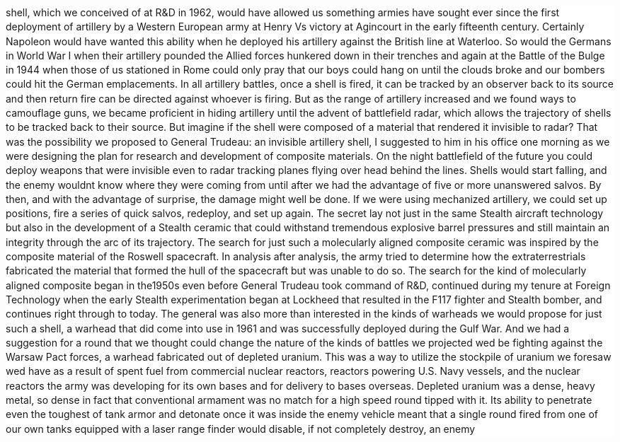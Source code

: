 shell, which we conceived of at R&D in 1962, would have allowed us
something armies have sought ever since the first deployment of
artillery by a Western European army at Henry Vs victory at
Agincourt in the early fifteenth century.
Certainly Napoleon would
have wanted this ability when he deployed his artillery against the
British line at Waterloo. So would the Germans in World War I when
their artillery pounded the Allied forces hunkered down in their
trenches and again at the Battle of the Bulge in 1944 when those of
us stationed in Rome could only pray that our boys could hang on
until the clouds broke and our bombers could hit the German
emplacements.
In all artillery battles, once a shell is fired, it can be tracked
by an observer back to its source and then return fire can be
directed against whoever is firing. But as the range of artillery
increased and we found ways to camouflage guns, we became proficient
in hiding artillery until the advent of battlefield radar, which
allows the trajectory of shells to be tracked back to their source.
But imagine if the shell were composed of a material that rendered
it invisible to radar? That was the possibility we proposed to
General Trudeau: an invisible artillery shell, I suggested to him in
his office one morning as we were designing the plan for research
and development of composite materials.
On the night battlefield of
the future you could deploy weapons that were invisible even to
radar tracking planes flying over head behind the lines. Shells
would start falling, and the enemy wouldnt know where they were
coming from until after we had the advantage of five or more
unanswered salvos. By then, and with the advantage of surprise, the
damage might well be done. If we were using mechanized artillery, we
could set up positions, fire a series of quick salvos, redeploy, and
set up again.
The secret lay not just in the same Stealth aircraft technology but
also in the development of a Stealth ceramic that could withstand
tremendous explosive barrel pressures and still maintain an
integrity through the arc of its trajectory. The search for just
such a molecularly aligned composite ceramic was inspired by the
composite material of the Roswell spacecraft. In analysis after
analysis, the army tried to determine how the extraterrestrials
fabricated the material that formed the hull of the spacecraft but
was unable to do so.
The search for the kind of molecularly aligned
composite began in the1950s even before General Trudeau took command
of R&D, continued during my tenure at Foreign Technology when the
early Stealth experimentation began at Lockheed that resulted in
the F117 fighter and Stealth bomber, and continues right through to
today.
The general was also more than interested in the kinds of warheads
we would propose for just such a shell, a warhead that did come into
use in 1961 and was successfully deployed during the Gulf War. And
we had a suggestion for a round that we thought could change the
nature of the kinds of battles we projected wed be fighting against
the Warsaw Pact forces, a warhead fabricated out of depleted
uranium. This was a way to utilize the stockpile of uranium we
foresaw wed have as a result of spent fuel from commercial nuclear
reactors, reactors powering U.S. Navy vessels, and the nuclear
reactors the army was developing for its own bases and for delivery
to bases overseas.
Depleted uranium was a dense, heavy metal, so dense in fact that
conventional armament was no match for a high speed round tipped
with it. Its ability to penetrate even the toughest of tank armor
and detonate once it was inside the enemy vehicle meant that a
single round fired from one of our own tanks equipped with a laser
range finder would disable, if not completely destroy, an enemy